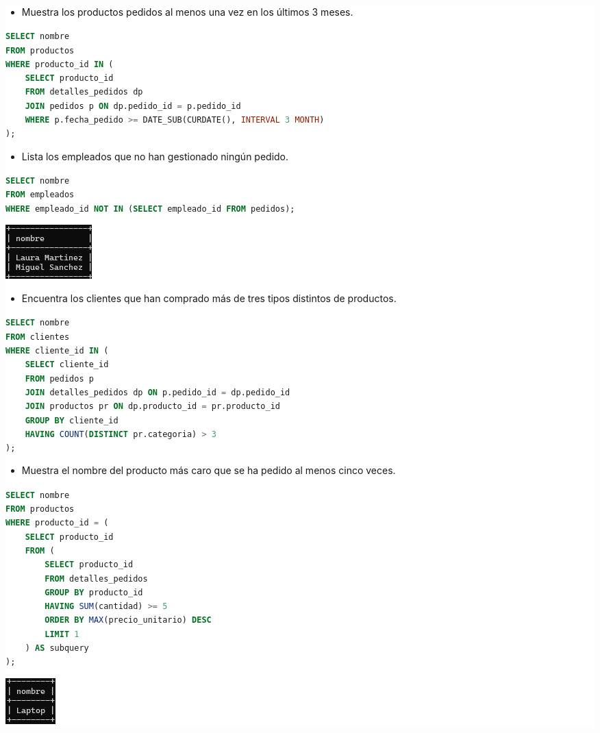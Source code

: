 - Muestra los productos pedidos al menos una vez en los últimos 3 meses.

````sql
SELECT nombre
FROM productos
WHERE producto_id IN (
    SELECT producto_id
    FROM detalles_pedidos dp
    JOIN pedidos p ON dp.pedido_id = p.pedido_id
    WHERE p.fecha_pedido >= DATE_SUB(CURDATE(), INTERVAL 3 MONTH)
);
````

- Lista los empleados que no han gestionado ningún pedido.

````sql
SELECT nombre
FROM empleados
WHERE empleado_id NOT IN (SELECT empleado_id FROM pedidos);
````
![alt text](image-29.png)

- Encuentra los clientes que han comprado más de tres tipos distintos de productos.

````sql
SELECT nombre
FROM clientes
WHERE cliente_id IN (
    SELECT cliente_id
    FROM pedidos p
    JOIN detalles_pedidos dp ON p.pedido_id = dp.pedido_id
    JOIN productos pr ON dp.producto_id = pr.producto_id
    GROUP BY cliente_id
    HAVING COUNT(DISTINCT pr.categoria) > 3
);
````

- Muestra el nombre del producto más caro que se ha pedido al menos cinco veces.

````sql
SELECT nombre
FROM productos
WHERE producto_id = (
    SELECT producto_id
    FROM (
        SELECT producto_id
        FROM detalles_pedidos
        GROUP BY producto_id
        HAVING SUM(cantidad) >= 5
        ORDER BY MAX(precio_unitario) DESC
        LIMIT 1
    ) AS subquery
);
````
![alt text](image-30.png)
